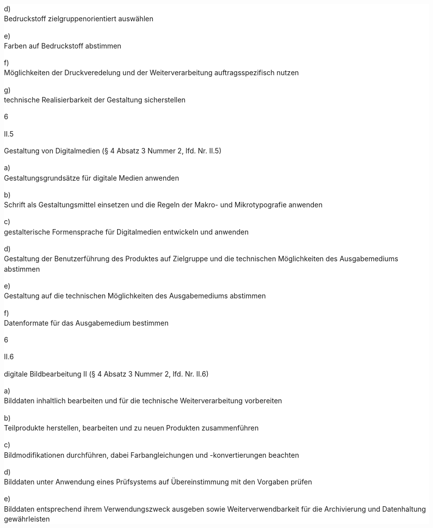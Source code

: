 d)  
Bedruckstoff zielgruppenorientiert auswählen

e)  
Farben auf Bedruckstoff abstimmen

f)  
Möglichkeiten der Druckveredelung und der Weiterverarbeitung auftragsspezifisch nutzen

g)  
technische Realisierbarkeit der Gestaltung sicherstellen

6

II.5

Gestaltung von
Digitalmedien
(§ 4 Absatz 3 Nummer 2, lfd. Nr. II.5)

a)  
Gestaltungsgrundsätze für digitale Medien anwenden

b)  
Schrift als Gestaltungsmittel einsetzen und die Regeln der Makro- und Mikrotypografie anwenden

c)  
gestalterische Formensprache für Digitalmedien entwickeln und anwenden

d)  
Gestaltung der Benutzerführung des Produktes auf Zielgruppe und die technischen Möglichkeiten des Ausgabemediums abstimmen

e)  
Gestaltung auf die technischen Möglichkeiten des Ausgabemediums abstimmen

f)  
Datenformate für das Ausgabemedium bestimmen

6

II.6

digitale Bildbearbeitung II
(§ 4 Absatz 3 Nummer 2, lfd. Nr. II.6)

a)  
Bilddaten inhaltlich bearbeiten und für die technische Weiterverarbeitung vorbereiten

b)  
Teilprodukte herstellen, bearbeiten und zu neuen Produkten zusammenführen

c)  
Bildmodifikationen durchführen, dabei Farbangleichungen und -konvertierungen beachten

d)  
Bilddaten unter Anwendung eines Prüfsystems auf Übereinstimmung mit den Vorgaben prüfen

e)  
Bilddaten entsprechend ihrem Verwendungszweck ausgeben sowie Weiterverwendbarkeit für die Archivierung und Datenhaltung gewährleisten
